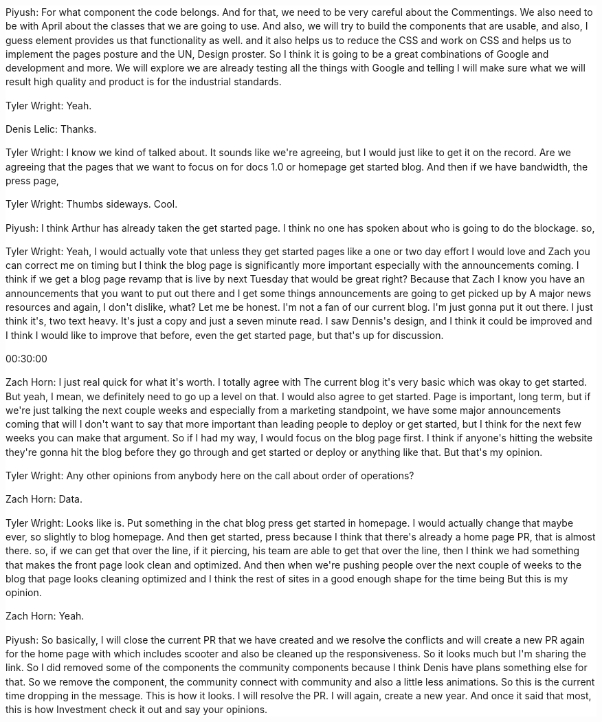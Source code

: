 Piyush: For what component the code belongs. And for that, we need to be very careful about the Commentings. We also need to be with April about the classes that we are going to use. And also, we will try to build the components that are usable, and also, I guess element provides us that functionality as well. and it also helps us to reduce the CSS and work on CSS and helps us to implement the pages posture and the UN, Design proster. So I think it is going to be a great combinations of Google and development and more. We will explore we are already testing all the things with Google and telling I will make sure what we will result high quality and product is for the industrial standards.

Tyler Wright: Yeah.

Denis Lelic: Thanks.

Tyler Wright: I know we kind of talked about. It sounds like we're agreeing, but I would just like to get it on the record. Are we agreeing that the pages that we want to focus on for docs 1.0 or homepage get started blog. And then if we have bandwidth, the press page,

Tyler Wright: Thumbs sideways. Cool.

Piyush: I think Arthur has already taken the get started page. I think no one has spoken about who is going to do the blockage. so,

Tyler Wright: Yeah, I would actually vote that unless they get started pages like a one or two day effort I would love and Zach you can correct me on timing but I think the blog page is significantly more important especially with the announcements coming. I think if we get a blog page revamp that is live by next Tuesday that would be great right? Because that Zach I know you have an announcements that you want to put out there and I get some things announcements are going to get picked up by A major news resources and again, I don't dislike, what? Let me be honest. I'm not a fan of our current blog. I'm just gonna put it out there. I just think it's, two text heavy. It's just a copy and just a seven minute read. I saw Dennis's design, and I think it could be improved and I think I would like to improve that before, even the get started page, but that's up for discussion.

00:30:00

Zach Horn: I just real quick for what it's worth. I totally agree with The current blog it's very basic which was okay to get started. But yeah, I mean, we definitely need to go up a level on that. I would also agree to get started. Page is important, long term, but if we're just talking the next couple weeks and especially from a marketing standpoint, we have some major announcements coming that will I don't want to say that more important than leading people to deploy or get started, but I think for the next few weeks you can make that argument. So if I had my way, I would focus on the blog page first. I think if anyone's hitting the website they're gonna hit the blog before they go through and get started or deploy or anything like that. But that's my opinion.

Tyler Wright: Any other opinions from anybody here on the call about order of operations?

Zach Horn: Data.

Tyler Wright: Looks like is. Put something in the chat blog press get started in homepage. I would actually change that maybe ever, so slightly to blog homepage. And then get started, press because I think that there's already a home page PR, that is almost there. so, if we can get that over the line, if it piercing, his team are able to get that over the line, then I think we had something that makes the front page look clean and optimized. And then when we're pushing people over the next couple of weeks to the blog that page looks cleaning optimized and I think the rest of sites in a good enough shape for the time being But this is my opinion.

Zach Horn: Yeah.

Piyush: So basically, I will close the current PR that we have created and we resolve the conflicts and will create a new PR again for the home page with which includes scooter and also be cleaned up the responsiveness. So it looks much but I'm sharing the link. So I did removed some of the components the community components because I think Denis have plans something else for that. So we remove the component, the community connect with community and also a little less animations. So this is the current time dropping in the message. This is how it looks. I will resolve the PR. I will again, create a new year. And once it said that most, this is how Investment check it out and say your opinions.
